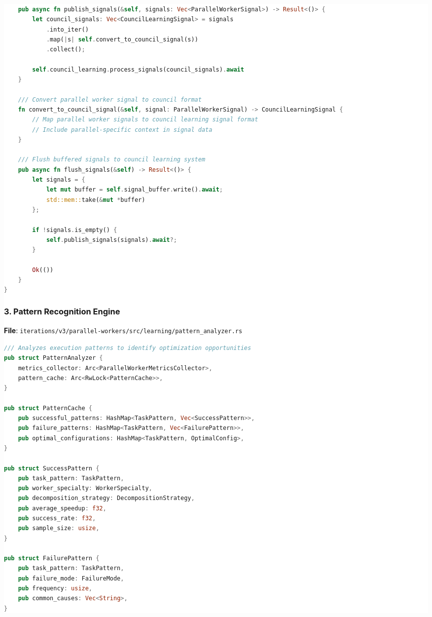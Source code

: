```rust
    pub async fn publish_signals(&self, signals: Vec<ParallelWorkerSignal>) -> Result<()> {
        let council_signals: Vec<CouncilLearningSignal> = signals
            .into_iter()
            .map(|s| self.convert_to_council_signal(s))
            .collect();
        
        self.council_learning.process_signals(council_signals).await
    }
    
    /// Convert parallel worker signal to council format
    fn convert_to_council_signal(&self, signal: ParallelWorkerSignal) -> CouncilLearningSignal {
        // Map parallel worker signals to council learning signal format
        // Include parallel-specific context in signal data
    }
    
    /// Flush buffered signals to council learning system
    pub async fn flush_signals(&self) -> Result<()> {
        let signals = {
            let mut buffer = self.signal_buffer.write().await;
            std::mem::take(&mut *buffer)
        };
        
        if !signals.is_empty() {
            self.publish_signals(signals).await?;
        }
        
        Ok(())
    }
}
```

### 3. Pattern Recognition Engine

**File**: `iterations/v3/parallel-workers/src/learning/pattern_analyzer.rs`

```rust
/// Analyzes execution patterns to identify optimization opportunities
pub struct PatternAnalyzer {
    metrics_collector: Arc<ParallelWorkerMetricsCollector>,
    pattern_cache: Arc<RwLock<PatternCache>>,
}

pub struct PatternCache {
    pub successful_patterns: HashMap<TaskPattern, Vec<SuccessPattern>>,
    pub failure_patterns: HashMap<TaskPattern, Vec<FailurePattern>>,
    pub optimal_configurations: HashMap<TaskPattern, OptimalConfig>,
}

pub struct SuccessPattern {
    pub task_pattern: TaskPattern,
    pub worker_specialty: WorkerSpecialty,
    pub decomposition_strategy: DecompositionStrategy,
    pub average_speedup: f32,
    pub success_rate: f32,
    pub sample_size: usize,
}

pub struct FailurePattern {
    pub task_pattern: TaskPattern,
    pub failure_mode: FailureMode,
    pub frequency: usize,
    pub common_causes: Vec<String>,
}

```